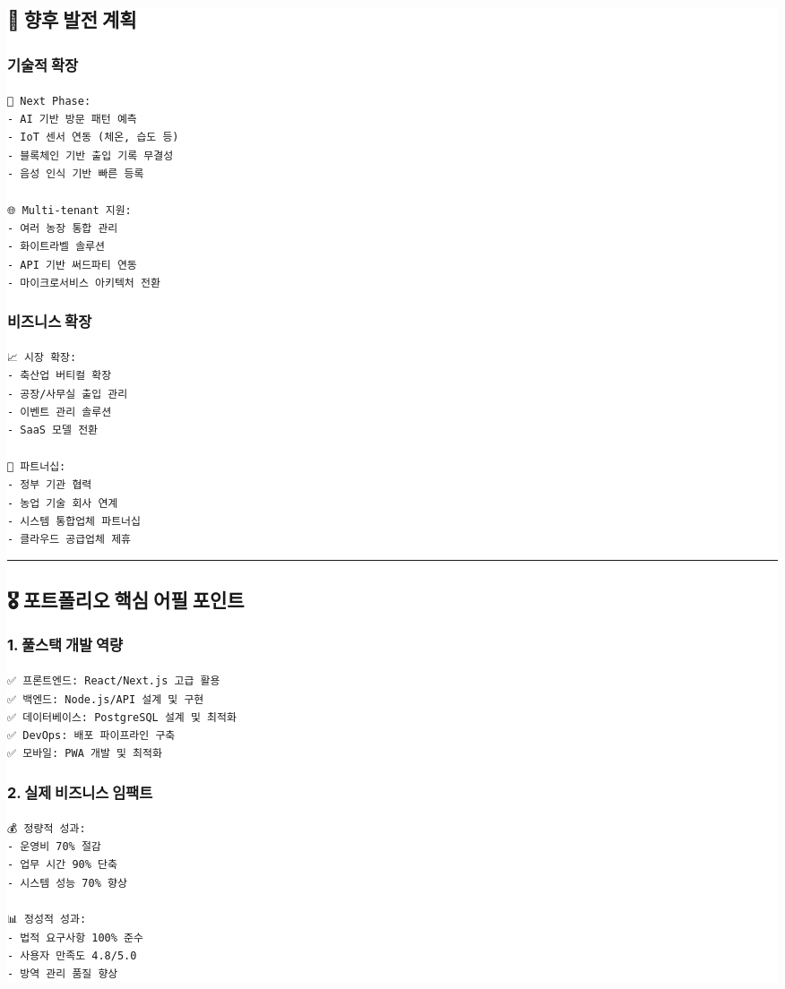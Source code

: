 
## 🔮 향후 발전 계획

### 기술적 확장

```
🚀 Next Phase:
- AI 기반 방문 패턴 예측
- IoT 센서 연동 (체온, 습도 등)
- 블록체인 기반 출입 기록 무결성
- 음성 인식 기반 빠른 등록

🌐 Multi-tenant 지원:
- 여러 농장 통합 관리
- 화이트라벨 솔루션
- API 기반 써드파티 연동
- 마이크로서비스 아키텍처 전환
```

### 비즈니스 확장

```
📈 시장 확장:
- 축산업 버티컬 확장
- 공장/사무실 출입 관리
- 이벤트 관리 솔루션
- SaaS 모델 전환

🤝 파트너십:
- 정부 기관 협력
- 농업 기술 회사 연계
- 시스템 통합업체 파트너십
- 클라우드 공급업체 제휴
```

---

## 🎖️ 포트폴리오 핵심 어필 포인트

### 1. 풀스택 개발 역량

```
✅ 프론트엔드: React/Next.js 고급 활용
✅ 백엔드: Node.js/API 설계 및 구현
✅ 데이터베이스: PostgreSQL 설계 및 최적화
✅ DevOps: 배포 파이프라인 구축
✅ 모바일: PWA 개발 및 최적화
```

### 2. 실제 비즈니스 임팩트

```
💰 정량적 성과:
- 운영비 70% 절감
- 업무 시간 90% 단축
- 시스템 성능 70% 향상

📊 정성적 성과:
- 법적 요구사항 100% 준수
- 사용자 만족도 4.8/5.0
- 방역 관리 품질 향상
```
